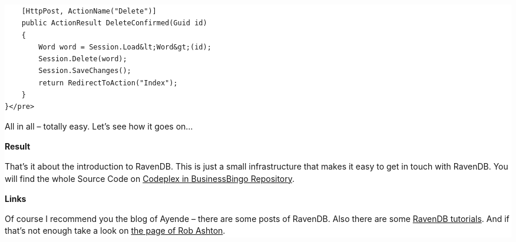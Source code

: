         [HttpPost, ActionName("Delete")]
        public ActionResult DeleteConfirmed(Guid id)
        {
            Word word = Session.Load&lt;Word&gt;(id);
            Session.Delete(word);
            Session.SaveChanges();
            return RedirectToAction("Index");
        }
    }</pre>
</div>
All in all – totally easy. Let’s see how it goes on…

<strong>Result</strong>

That’s it about the introduction to RavenDB. This is just a small infrastructure that makes it easy to get in touch with RavenDB. You will find the whole Source Code on <a href="http://businessbingo.codeplex.com/SourceControl/changeset/view/90671#1795027">Codeplex in BusinessBingo Repository</a>.

<strong> </strong>

<strong>Links</strong>

Of course I recommend you the blog of Ayende – there are some posts of RavenDB. Also there are some <a href="http://ravendb.net/tutorials">RavenDB tutorials</a>. And if that’s not enough take a look on <a href="http://codeofrob.com/">the page of Rob Ashton</a>.

<script type="text/javascript">
</script>
<script type="text/javascript"
src="http://pagead2.googlesyndication.com/pagead/show_ads.js">
</script>
